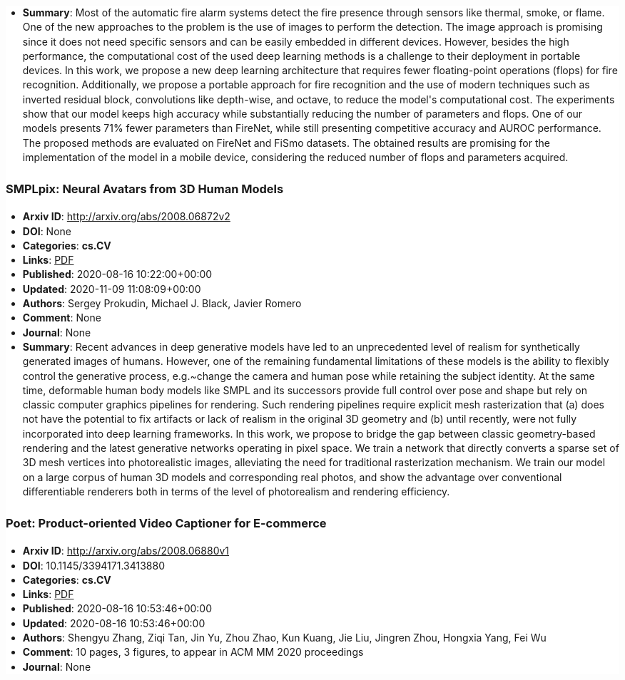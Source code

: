 - **Summary**: Most of the automatic fire alarm systems detect the fire presence through sensors like thermal, smoke, or flame. One of the new approaches to the problem is the use of images to perform the detection. The image approach is promising since it does not need specific sensors and can be easily embedded in different devices. However, besides the high performance, the computational cost of the used deep learning methods is a challenge to their deployment in portable devices. In this work, we propose a new deep learning architecture that requires fewer floating-point operations (flops) for fire recognition. Additionally, we propose a portable approach for fire recognition and the use of modern techniques such as inverted residual block, convolutions like depth-wise, and octave, to reduce the model's computational cost. The experiments show that our model keeps high accuracy while substantially reducing the number of parameters and flops. One of our models presents 71\% fewer parameters than FireNet, while still presenting competitive accuracy and AUROC performance. The proposed methods are evaluated on FireNet and FiSmo datasets. The obtained results are promising for the implementation of the model in a mobile device, considering the reduced number of flops and parameters acquired.



### SMPLpix: Neural Avatars from 3D Human Models
- **Arxiv ID**: http://arxiv.org/abs/2008.06872v2
- **DOI**: None
- **Categories**: **cs.CV**
- **Links**: [PDF](http://arxiv.org/pdf/2008.06872v2)
- **Published**: 2020-08-16 10:22:00+00:00
- **Updated**: 2020-11-09 11:08:09+00:00
- **Authors**: Sergey Prokudin, Michael J. Black, Javier Romero
- **Comment**: None
- **Journal**: None
- **Summary**: Recent advances in deep generative models have led to an unprecedented level of realism for synthetically generated images of humans. However, one of the remaining fundamental limitations of these models is the ability to flexibly control the generative process, e.g.~change the camera and human pose while retaining the subject identity. At the same time, deformable human body models like SMPL and its successors provide full control over pose and shape but rely on classic computer graphics pipelines for rendering. Such rendering pipelines require explicit mesh rasterization that (a) does not have the potential to fix artifacts or lack of realism in the original 3D geometry and (b) until recently, were not fully incorporated into deep learning frameworks. In this work, we propose to bridge the gap between classic geometry-based rendering and the latest generative networks operating in pixel space. We train a network that directly converts a sparse set of 3D mesh vertices into photorealistic images, alleviating the need for traditional rasterization mechanism. We train our model on a large corpus of human 3D models and corresponding real photos, and show the advantage over conventional differentiable renderers both in terms of the level of photorealism and rendering efficiency.



### Poet: Product-oriented Video Captioner for E-commerce
- **Arxiv ID**: http://arxiv.org/abs/2008.06880v1
- **DOI**: 10.1145/3394171.3413880
- **Categories**: **cs.CV**
- **Links**: [PDF](http://arxiv.org/pdf/2008.06880v1)
- **Published**: 2020-08-16 10:53:46+00:00
- **Updated**: 2020-08-16 10:53:46+00:00
- **Authors**: Shengyu Zhang, Ziqi Tan, Jin Yu, Zhou Zhao, Kun Kuang, Jie Liu, Jingren Zhou, Hongxia Yang, Fei Wu
- **Comment**: 10 pages, 3 figures, to appear in ACM MM 2020 proceedings
- **Journal**: None